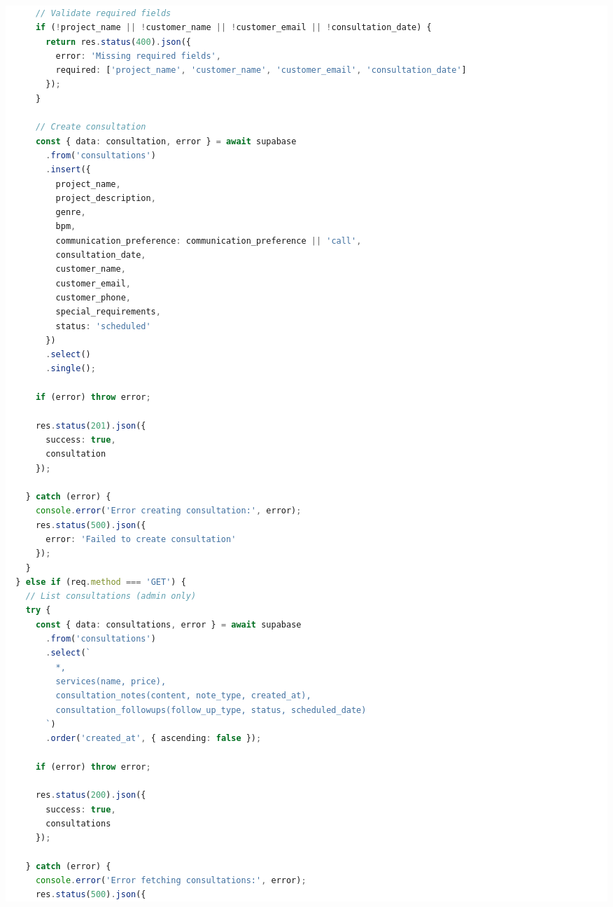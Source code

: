 ```typescript
      // Validate required fields
      if (!project_name || !customer_name || !customer_email || !consultation_date) {
        return res.status(400).json({
          error: 'Missing required fields',
          required: ['project_name', 'customer_name', 'customer_email', 'consultation_date']
        });
      }

      // Create consultation
      const { data: consultation, error } = await supabase
        .from('consultations')
        .insert({
          project_name,
          project_description,
          genre,
          bpm,
          communication_preference: communication_preference || 'call',
          consultation_date,
          customer_name,
          customer_email,
          customer_phone,
          special_requirements,
          status: 'scheduled'
        })
        .select()
        .single();

      if (error) throw error;

      res.status(201).json({
        success: true,
        consultation
      });

    } catch (error) {
      console.error('Error creating consultation:', error);
      res.status(500).json({
        error: 'Failed to create consultation'
      });
    }
  } else if (req.method === 'GET') {
    // List consultations (admin only)
    try {
      const { data: consultations, error } = await supabase
        .from('consultations')
        .select(`
          *,
          services(name, price),
          consultation_notes(content, note_type, created_at),
          consultation_followups(follow_up_type, status, scheduled_date)
        `)
        .order('created_at', { ascending: false });

      if (error) throw error;

      res.status(200).json({
        success: true,
        consultations
      });

    } catch (error) {
      console.error('Error fetching consultations:', error);
      res.status(500).json({
```